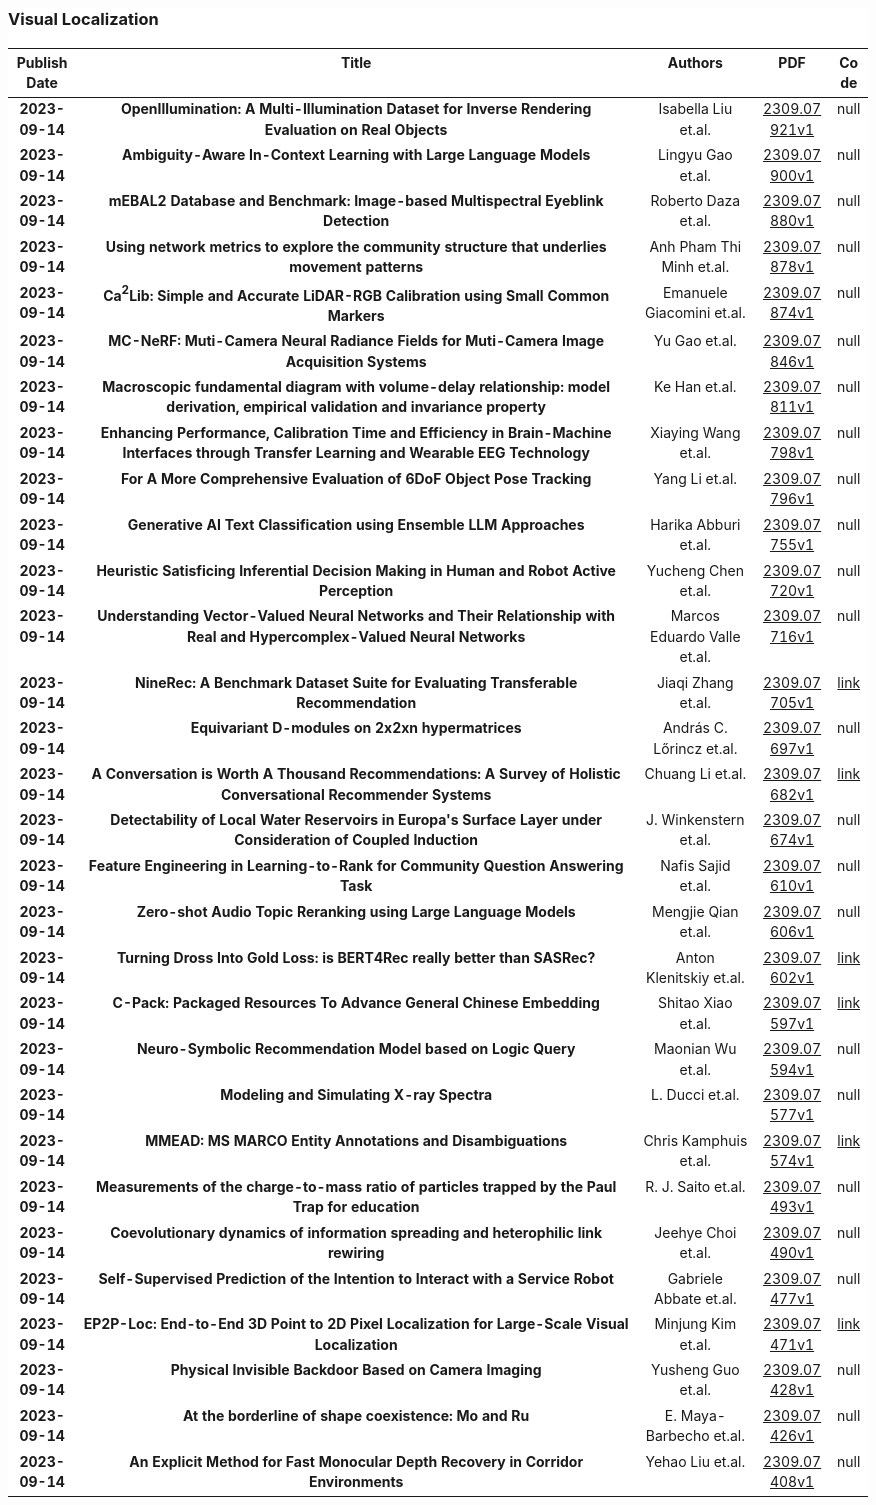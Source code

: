 ### Visual Localization
|Publish Date|Title|Authors|PDF|Code|
| :---: | :---: | :---: | :---: | :---: |
|**2023-09-14**|**OpenIllumination: A Multi-Illumination Dataset for Inverse Rendering Evaluation on Real Objects**|Isabella Liu et.al.|[2309.07921v1](http://arxiv.org/abs/2309.07921v1)|null|
|**2023-09-14**|**Ambiguity-Aware In-Context Learning with Large Language Models**|Lingyu Gao et.al.|[2309.07900v1](http://arxiv.org/abs/2309.07900v1)|null|
|**2023-09-14**|**mEBAL2 Database and Benchmark: Image-based Multispectral Eyeblink Detection**|Roberto Daza et.al.|[2309.07880v1](http://arxiv.org/abs/2309.07880v1)|null|
|**2023-09-14**|**Using network metrics to explore the community structure that underlies movement patterns**|Anh Pham Thi Minh et.al.|[2309.07878v1](http://arxiv.org/abs/2309.07878v1)|null|
|**2023-09-14**|**Ca$^2$Lib: Simple and Accurate LiDAR-RGB Calibration using Small Common Markers**|Emanuele Giacomini et.al.|[2309.07874v1](http://arxiv.org/abs/2309.07874v1)|null|
|**2023-09-14**|**MC-NeRF: Muti-Camera Neural Radiance Fields for Muti-Camera Image Acquisition Systems**|Yu Gao et.al.|[2309.07846v1](http://arxiv.org/abs/2309.07846v1)|null|
|**2023-09-14**|**Macroscopic fundamental diagram with volume-delay relationship: model derivation, empirical validation and invariance property**|Ke Han et.al.|[2309.07811v1](http://arxiv.org/abs/2309.07811v1)|null|
|**2023-09-14**|**Enhancing Performance, Calibration Time and Efficiency in Brain-Machine Interfaces through Transfer Learning and Wearable EEG Technology**|Xiaying Wang et.al.|[2309.07798v1](http://arxiv.org/abs/2309.07798v1)|null|
|**2023-09-14**|**For A More Comprehensive Evaluation of 6DoF Object Pose Tracking**|Yang Li et.al.|[2309.07796v1](http://arxiv.org/abs/2309.07796v1)|null|
|**2023-09-14**|**Generative AI Text Classification using Ensemble LLM Approaches**|Harika Abburi et.al.|[2309.07755v1](http://arxiv.org/abs/2309.07755v1)|null|
|**2023-09-14**|**Heuristic Satisficing Inferential Decision Making in Human and Robot Active Perception**|Yucheng Chen et.al.|[2309.07720v1](http://arxiv.org/abs/2309.07720v1)|null|
|**2023-09-14**|**Understanding Vector-Valued Neural Networks and Their Relationship with Real and Hypercomplex-Valued Neural Networks**|Marcos Eduardo Valle et.al.|[2309.07716v1](http://arxiv.org/abs/2309.07716v1)|null|
|**2023-09-14**|**NineRec: A Benchmark Dataset Suite for Evaluating Transferable Recommendation**|Jiaqi Zhang et.al.|[2309.07705v1](http://arxiv.org/abs/2309.07705v1)|[link](https://github.com/anonymous-ninerec/ninerec)|
|**2023-09-14**|**Equivariant D-modules on 2x2xn hypermatrices**|András C. Lőrincz et.al.|[2309.07697v1](http://arxiv.org/abs/2309.07697v1)|null|
|**2023-09-14**|**A Conversation is Worth A Thousand Recommendations: A Survey of Holistic Conversational Recommender Systems**|Chuang Li et.al.|[2309.07682v1](http://arxiv.org/abs/2309.07682v1)|[link](https://github.com/lichuangnus/crs-paper-list)|
|**2023-09-14**|**Detectability of Local Water Reservoirs in Europa's Surface Layer under Consideration of Coupled Induction**|J. Winkenstern et.al.|[2309.07674v1](http://arxiv.org/abs/2309.07674v1)|null|
|**2023-09-14**|**Feature Engineering in Learning-to-Rank for Community Question Answering Task**|Nafis Sajid et.al.|[2309.07610v1](http://arxiv.org/abs/2309.07610v1)|null|
|**2023-09-14**|**Zero-shot Audio Topic Reranking using Large Language Models**|Mengjie Qian et.al.|[2309.07606v1](http://arxiv.org/abs/2309.07606v1)|null|
|**2023-09-14**|**Turning Dross Into Gold Loss: is BERT4Rec really better than SASRec?**|Anton Klenitskiy et.al.|[2309.07602v1](http://arxiv.org/abs/2309.07602v1)|[link](https://github.com/antklen/sasrec-bert4rec-recsys23)|
|**2023-09-14**|**C-Pack: Packaged Resources To Advance General Chinese Embedding**|Shitao Xiao et.al.|[2309.07597v1](http://arxiv.org/abs/2309.07597v1)|[link](https://github.com/flagopen/flagembedding)|
|**2023-09-14**|**Neuro-Symbolic Recommendation Model based on Logic Query**|Maonian Wu et.al.|[2309.07594v1](http://arxiv.org/abs/2309.07594v1)|null|
|**2023-09-14**|**Modeling and Simulating X-ray Spectra**|L. Ducci et.al.|[2309.07577v1](http://arxiv.org/abs/2309.07577v1)|null|
|**2023-09-14**|**MMEAD: MS MARCO Entity Annotations and Disambiguations**|Chris Kamphuis et.al.|[2309.07574v1](http://arxiv.org/abs/2309.07574v1)|[link](https://github.com/informagi/mmead)|
|**2023-09-14**|**Measurements of the charge-to-mass ratio of particles trapped by the Paul Trap for education**|R. J. Saito et.al.|[2309.07493v1](http://arxiv.org/abs/2309.07493v1)|null|
|**2023-09-14**|**Coevolutionary dynamics of information spreading and heterophilic link rewiring**|Jeehye Choi et.al.|[2309.07490v1](http://arxiv.org/abs/2309.07490v1)|null|
|**2023-09-14**|**Self-Supervised Prediction of the Intention to Interact with a Service Robot**|Gabriele Abbate et.al.|[2309.07477v1](http://arxiv.org/abs/2309.07477v1)|null|
|**2023-09-14**|**EP2P-Loc: End-to-End 3D Point to 2D Pixel Localization for Large-Scale Visual Localization**|Minjung Kim et.al.|[2309.07471v1](http://arxiv.org/abs/2309.07471v1)|[link](https://github.com/minnjung/ep2p-loc)|
|**2023-09-14**|**Physical Invisible Backdoor Based on Camera Imaging**|Yusheng Guo et.al.|[2309.07428v1](http://arxiv.org/abs/2309.07428v1)|null|
|**2023-09-14**|**At the borderline of shape coexistence: Mo and Ru**|E. Maya-Barbecho et.al.|[2309.07426v1](http://arxiv.org/abs/2309.07426v1)|null|
|**2023-09-14**|**An Explicit Method for Fast Monocular Depth Recovery in Corridor Environments**|Yehao Liu et.al.|[2309.07408v1](http://arxiv.org/abs/2309.07408v1)|null|
